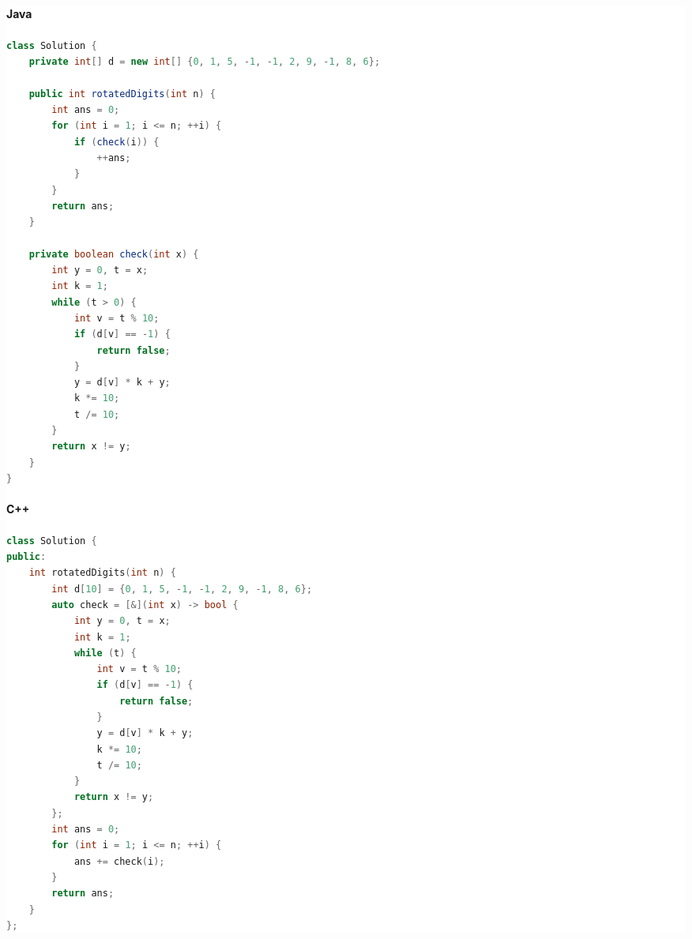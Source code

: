 #### Java

```java
class Solution {
    private int[] d = new int[] {0, 1, 5, -1, -1, 2, 9, -1, 8, 6};

    public int rotatedDigits(int n) {
        int ans = 0;
        for (int i = 1; i <= n; ++i) {
            if (check(i)) {
                ++ans;
            }
        }
        return ans;
    }

    private boolean check(int x) {
        int y = 0, t = x;
        int k = 1;
        while (t > 0) {
            int v = t % 10;
            if (d[v] == -1) {
                return false;
            }
            y = d[v] * k + y;
            k *= 10;
            t /= 10;
        }
        return x != y;
    }
}
```

#### C++

```cpp
class Solution {
public:
    int rotatedDigits(int n) {
        int d[10] = {0, 1, 5, -1, -1, 2, 9, -1, 8, 6};
        auto check = [&](int x) -> bool {
            int y = 0, t = x;
            int k = 1;
            while (t) {
                int v = t % 10;
                if (d[v] == -1) {
                    return false;
                }
                y = d[v] * k + y;
                k *= 10;
                t /= 10;
            }
            return x != y;
        };
        int ans = 0;
        for (int i = 1; i <= n; ++i) {
            ans += check(i);
        }
        return ans;
    }
};
```
